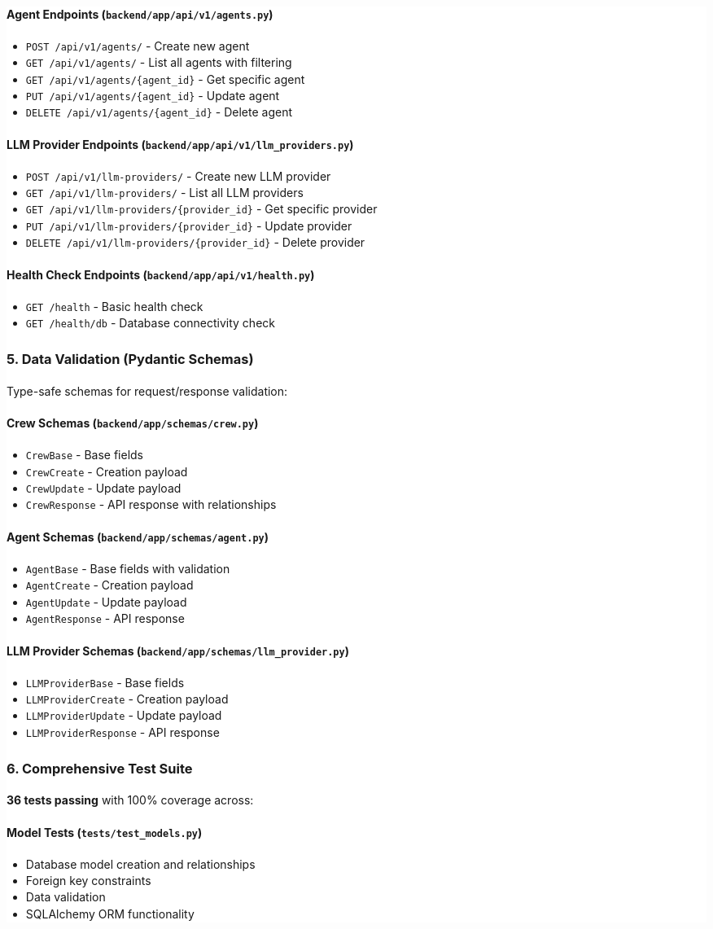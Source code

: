 #### Agent Endpoints (`backend/app/api/v1/agents.py`)
- `POST /api/v1/agents/` - Create new agent
- `GET /api/v1/agents/` - List all agents with filtering
- `GET /api/v1/agents/{agent_id}` - Get specific agent
- `PUT /api/v1/agents/{agent_id}` - Update agent
- `DELETE /api/v1/agents/{agent_id}` - Delete agent

#### LLM Provider Endpoints (`backend/app/api/v1/llm_providers.py`)
- `POST /api/v1/llm-providers/` - Create new LLM provider
- `GET /api/v1/llm-providers/` - List all LLM providers
- `GET /api/v1/llm-providers/{provider_id}` - Get specific provider
- `PUT /api/v1/llm-providers/{provider_id}` - Update provider
- `DELETE /api/v1/llm-providers/{provider_id}` - Delete provider

#### Health Check Endpoints (`backend/app/api/v1/health.py`)
- `GET /health` - Basic health check
- `GET /health/db` - Database connectivity check

### 5. Data Validation (Pydantic Schemas)
Type-safe schemas for request/response validation:

#### Crew Schemas (`backend/app/schemas/crew.py`)
- `CrewBase` - Base fields
- `CrewCreate` - Creation payload
- `CrewUpdate` - Update payload  
- `CrewResponse` - API response with relationships

#### Agent Schemas (`backend/app/schemas/agent.py`)
- `AgentBase` - Base fields with validation
- `AgentCreate` - Creation payload
- `AgentUpdate` - Update payload
- `AgentResponse` - API response

#### LLM Provider Schemas (`backend/app/schemas/llm_provider.py`)
- `LLMProviderBase` - Base fields
- `LLMProviderCreate` - Creation payload
- `LLMProviderUpdate` - Update payload
- `LLMProviderResponse` - API response

### 6. Comprehensive Test Suite
**36 tests passing** with 100% coverage across:

#### Model Tests (`tests/test_models.py`)
- Database model creation and relationships
- Foreign key constraints
- Data validation
- SQLAlchemy ORM functionality
